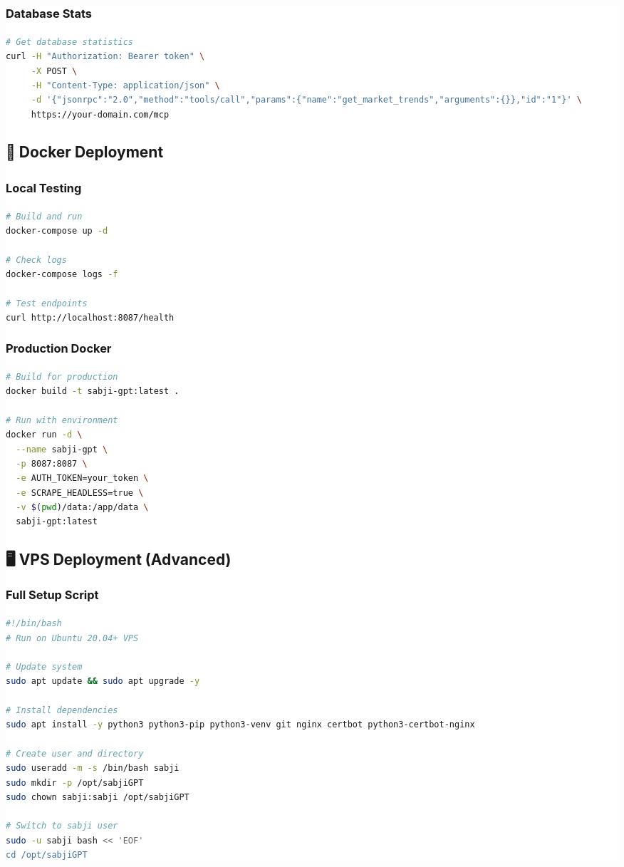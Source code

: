 ### **Database Stats**
```bash
# Get database statistics
curl -H "Authorization: Bearer token" \
     -X POST \
     -H "Content-Type: application/json" \
     -d '{"jsonrpc":"2.0","method":"tools/call","params":{"name":"get_market_trends","arguments":{}},"id":"1"}' \
     https://your-domain.com/mcp
```

## 🐳 Docker Deployment

### **Local Testing**
```bash
# Build and run
docker-compose up -d

# Check logs
docker-compose logs -f

# Test endpoints
curl http://localhost:8087/health
```

### **Production Docker**
```bash
# Build for production
docker build -t sabji-gpt:latest .

# Run with environment
docker run -d \
  --name sabji-gpt \
  -p 8087:8087 \
  -e AUTH_TOKEN=your_token \
  -e SCRAPE_HEADLESS=true \
  -v $(pwd)/data:/app/data \
  sabji-gpt:latest
```

## 🖥️ VPS Deployment (Advanced)

### **Full Setup Script**
```bash
#!/bin/bash
# Run on Ubuntu 20.04+ VPS

# Update system
sudo apt update && sudo apt upgrade -y

# Install dependencies
sudo apt install -y python3 python3-pip python3-venv git nginx certbot python3-certbot-nginx

# Create user and directory
sudo useradd -m -s /bin/bash sabji
sudo mkdir -p /opt/sabjiGPT
sudo chown sabji:sabji /opt/sabjiGPT

# Switch to sabji user
sudo -u sabji bash << 'EOF'
cd /opt/sabjiGPT

```